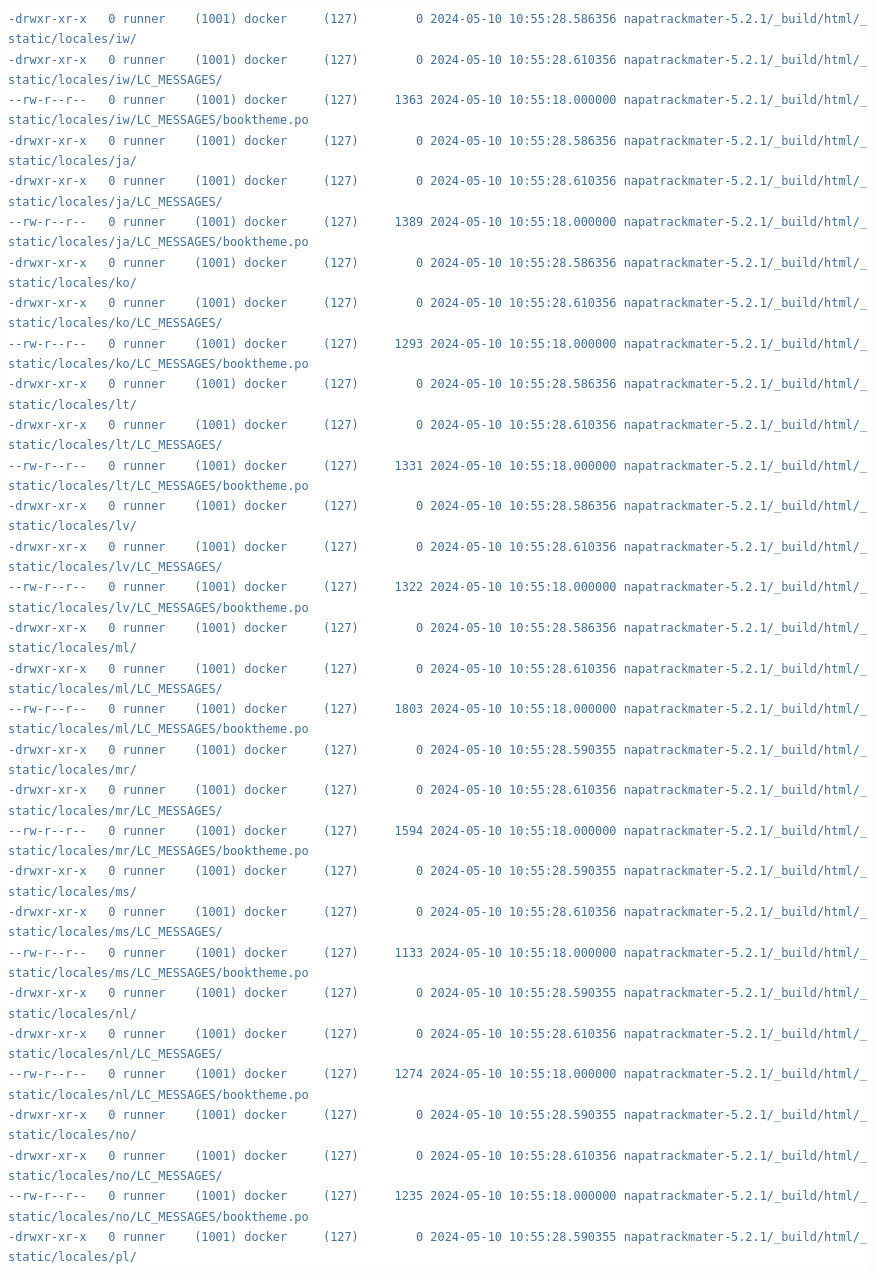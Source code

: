 ```diff
-drwxr-xr-x   0 runner    (1001) docker     (127)        0 2024-05-10 10:55:28.586356 napatrackmater-5.2.1/_build/html/_static/locales/iw/
-drwxr-xr-x   0 runner    (1001) docker     (127)        0 2024-05-10 10:55:28.610356 napatrackmater-5.2.1/_build/html/_static/locales/iw/LC_MESSAGES/
--rw-r--r--   0 runner    (1001) docker     (127)     1363 2024-05-10 10:55:18.000000 napatrackmater-5.2.1/_build/html/_static/locales/iw/LC_MESSAGES/booktheme.po
-drwxr-xr-x   0 runner    (1001) docker     (127)        0 2024-05-10 10:55:28.586356 napatrackmater-5.2.1/_build/html/_static/locales/ja/
-drwxr-xr-x   0 runner    (1001) docker     (127)        0 2024-05-10 10:55:28.610356 napatrackmater-5.2.1/_build/html/_static/locales/ja/LC_MESSAGES/
--rw-r--r--   0 runner    (1001) docker     (127)     1389 2024-05-10 10:55:18.000000 napatrackmater-5.2.1/_build/html/_static/locales/ja/LC_MESSAGES/booktheme.po
-drwxr-xr-x   0 runner    (1001) docker     (127)        0 2024-05-10 10:55:28.586356 napatrackmater-5.2.1/_build/html/_static/locales/ko/
-drwxr-xr-x   0 runner    (1001) docker     (127)        0 2024-05-10 10:55:28.610356 napatrackmater-5.2.1/_build/html/_static/locales/ko/LC_MESSAGES/
--rw-r--r--   0 runner    (1001) docker     (127)     1293 2024-05-10 10:55:18.000000 napatrackmater-5.2.1/_build/html/_static/locales/ko/LC_MESSAGES/booktheme.po
-drwxr-xr-x   0 runner    (1001) docker     (127)        0 2024-05-10 10:55:28.586356 napatrackmater-5.2.1/_build/html/_static/locales/lt/
-drwxr-xr-x   0 runner    (1001) docker     (127)        0 2024-05-10 10:55:28.610356 napatrackmater-5.2.1/_build/html/_static/locales/lt/LC_MESSAGES/
--rw-r--r--   0 runner    (1001) docker     (127)     1331 2024-05-10 10:55:18.000000 napatrackmater-5.2.1/_build/html/_static/locales/lt/LC_MESSAGES/booktheme.po
-drwxr-xr-x   0 runner    (1001) docker     (127)        0 2024-05-10 10:55:28.586356 napatrackmater-5.2.1/_build/html/_static/locales/lv/
-drwxr-xr-x   0 runner    (1001) docker     (127)        0 2024-05-10 10:55:28.610356 napatrackmater-5.2.1/_build/html/_static/locales/lv/LC_MESSAGES/
--rw-r--r--   0 runner    (1001) docker     (127)     1322 2024-05-10 10:55:18.000000 napatrackmater-5.2.1/_build/html/_static/locales/lv/LC_MESSAGES/booktheme.po
-drwxr-xr-x   0 runner    (1001) docker     (127)        0 2024-05-10 10:55:28.586356 napatrackmater-5.2.1/_build/html/_static/locales/ml/
-drwxr-xr-x   0 runner    (1001) docker     (127)        0 2024-05-10 10:55:28.610356 napatrackmater-5.2.1/_build/html/_static/locales/ml/LC_MESSAGES/
--rw-r--r--   0 runner    (1001) docker     (127)     1803 2024-05-10 10:55:18.000000 napatrackmater-5.2.1/_build/html/_static/locales/ml/LC_MESSAGES/booktheme.po
-drwxr-xr-x   0 runner    (1001) docker     (127)        0 2024-05-10 10:55:28.590355 napatrackmater-5.2.1/_build/html/_static/locales/mr/
-drwxr-xr-x   0 runner    (1001) docker     (127)        0 2024-05-10 10:55:28.610356 napatrackmater-5.2.1/_build/html/_static/locales/mr/LC_MESSAGES/
--rw-r--r--   0 runner    (1001) docker     (127)     1594 2024-05-10 10:55:18.000000 napatrackmater-5.2.1/_build/html/_static/locales/mr/LC_MESSAGES/booktheme.po
-drwxr-xr-x   0 runner    (1001) docker     (127)        0 2024-05-10 10:55:28.590355 napatrackmater-5.2.1/_build/html/_static/locales/ms/
-drwxr-xr-x   0 runner    (1001) docker     (127)        0 2024-05-10 10:55:28.610356 napatrackmater-5.2.1/_build/html/_static/locales/ms/LC_MESSAGES/
--rw-r--r--   0 runner    (1001) docker     (127)     1133 2024-05-10 10:55:18.000000 napatrackmater-5.2.1/_build/html/_static/locales/ms/LC_MESSAGES/booktheme.po
-drwxr-xr-x   0 runner    (1001) docker     (127)        0 2024-05-10 10:55:28.590355 napatrackmater-5.2.1/_build/html/_static/locales/nl/
-drwxr-xr-x   0 runner    (1001) docker     (127)        0 2024-05-10 10:55:28.610356 napatrackmater-5.2.1/_build/html/_static/locales/nl/LC_MESSAGES/
--rw-r--r--   0 runner    (1001) docker     (127)     1274 2024-05-10 10:55:18.000000 napatrackmater-5.2.1/_build/html/_static/locales/nl/LC_MESSAGES/booktheme.po
-drwxr-xr-x   0 runner    (1001) docker     (127)        0 2024-05-10 10:55:28.590355 napatrackmater-5.2.1/_build/html/_static/locales/no/
-drwxr-xr-x   0 runner    (1001) docker     (127)        0 2024-05-10 10:55:28.610356 napatrackmater-5.2.1/_build/html/_static/locales/no/LC_MESSAGES/
--rw-r--r--   0 runner    (1001) docker     (127)     1235 2024-05-10 10:55:18.000000 napatrackmater-5.2.1/_build/html/_static/locales/no/LC_MESSAGES/booktheme.po
-drwxr-xr-x   0 runner    (1001) docker     (127)        0 2024-05-10 10:55:28.590355 napatrackmater-5.2.1/_build/html/_static/locales/pl/
```